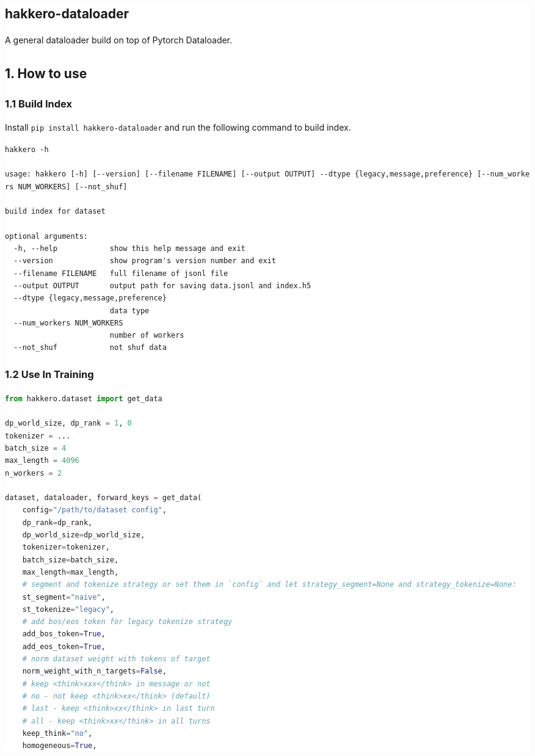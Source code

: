 hakkero-dataloader
------------------

A general dataloader build on top of Pytorch Dataloader.


## 1. How to use

### 1.1 Build Index

Install `pip install hakkero-dataloader` and run the following command to build index.

```shell
hakkero -h

usage: hakkero [-h] [--version] [--filename FILENAME] [--output OUTPUT] --dtype {legacy,message,preference} [--num_workers NUM_WORKERS] [--not_shuf]

build index for dataset

optional arguments:
  -h, --help            show this help message and exit
  --version             show program's version number and exit
  --filename FILENAME   full filename of jsonl file
  --output OUTPUT       output path for saving data.jsonl and index.h5
  --dtype {legacy,message,preference}
                        data type
  --num_workers NUM_WORKERS
                        number of workers
  --not_shuf            not shuf data
```

### 1.2 Use In Training

```python
from hakkero.dataset import get_data

dp_world_size, dp_rank = 1, 0
tokenizer = ...
batch_size = 4
max_length = 4096
n_workers = 2

dataset, dataloader, forward_keys = get_data(
    config="/path/to/dataset config",
    dp_rank=dp_rank,
    dp_world_size=dp_world_size,
    tokenizer=tokenizer,
    batch_size=batch_size,
    max_length=max_length,
    # segment and tokenize strategy or set them in `config` and let strategy_segment=None and strategy_tokenize=None: 
    st_segment="naive",
    st_tokenize="legacy",
    # add bos/eos token for legacy tokenize strategy
    add_bos_token=True,
    add_eos_token=True,
    # norm dataset weight with tokens of target
    norm_weight_with_n_targets=False,
    # keep <think>xxx</think> in message or not
    # no - not keep <think>xx</think> (default)
    # last - keep <think>xx</think> in last turn
    # all - keep <think>xx</think> in all turns
    keep_think="no",
    homogeneous=True,
```